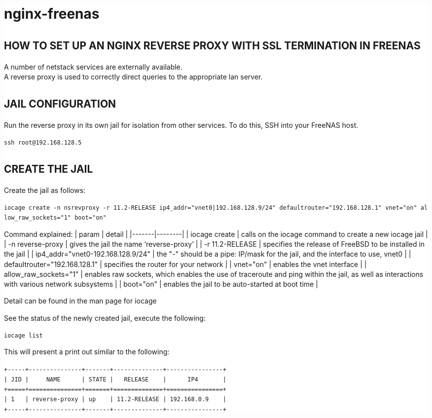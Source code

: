 # nginx-freenas

## HOW TO SET UP AN NGINX REVERSE PROXY WITH SSL TERMINATION IN FREENAS
A number of netstack services are externally available.  
A reverse proxy is used to correctly direct queries to the appropriate lan server. 

## JAIL CONFIGURATION
Run the reverse proxy in its own jail for isolation from other services. 
To do this, SSH into your FreeNAS host.

```
ssh root@192.168.128.5
```

## CREATE THE JAIL
Create the jail as follows:

```
iocage create -n nsrevproxy -r 11.2-RELEASE ip4_addr="vnet0|192.168.128.9/24" defaultrouter="192.168.128.1" vnet="on" allow_raw_sockets="1" boot="on"
```

Command explained:
| param | detail |
|-------|--------|
| iocage create | calls on the iocage command to create a new iocage jail |
| -n reverse-proxy | gives the jail the name ‘reverse-proxy’ |
| -r 11.2-RELEASE | specifies the release of FreeBSD to be installed in the jail |
| ip4_addr="vnet0-192.168.128.9/24" | the "-" should be a pipe: IP/mask for the jail, and the interface to use, vnet0 |
| defaultrouter="192.168.128.1" | specifies the router for your network |
| vnet="on" | enables the vnet interface |
| allow_raw_sockets="1" | enables raw sockets, which enables the use of traceroute and ping within the jail, as well as interactions with various network subsystems |
| boot="on" | enables the jail to be auto-started at boot time |

Detail can be found in the man page for iocage

See the status of the newly created jail, execute the following:
```
iocage list
```

This will present a print out similar to the following:
```
+-----+---------------+-------+--------------+----------------+
| JID |     NAME      | STATE |   RELEASE    |      IP4       |
+=====+===============+=======+==============+================+
| 1   | reverse-proxy | up    | 11.2-RELEASE | 192.168.0.9    |
+-----+---------------+-------+--------------+----------------+
```
